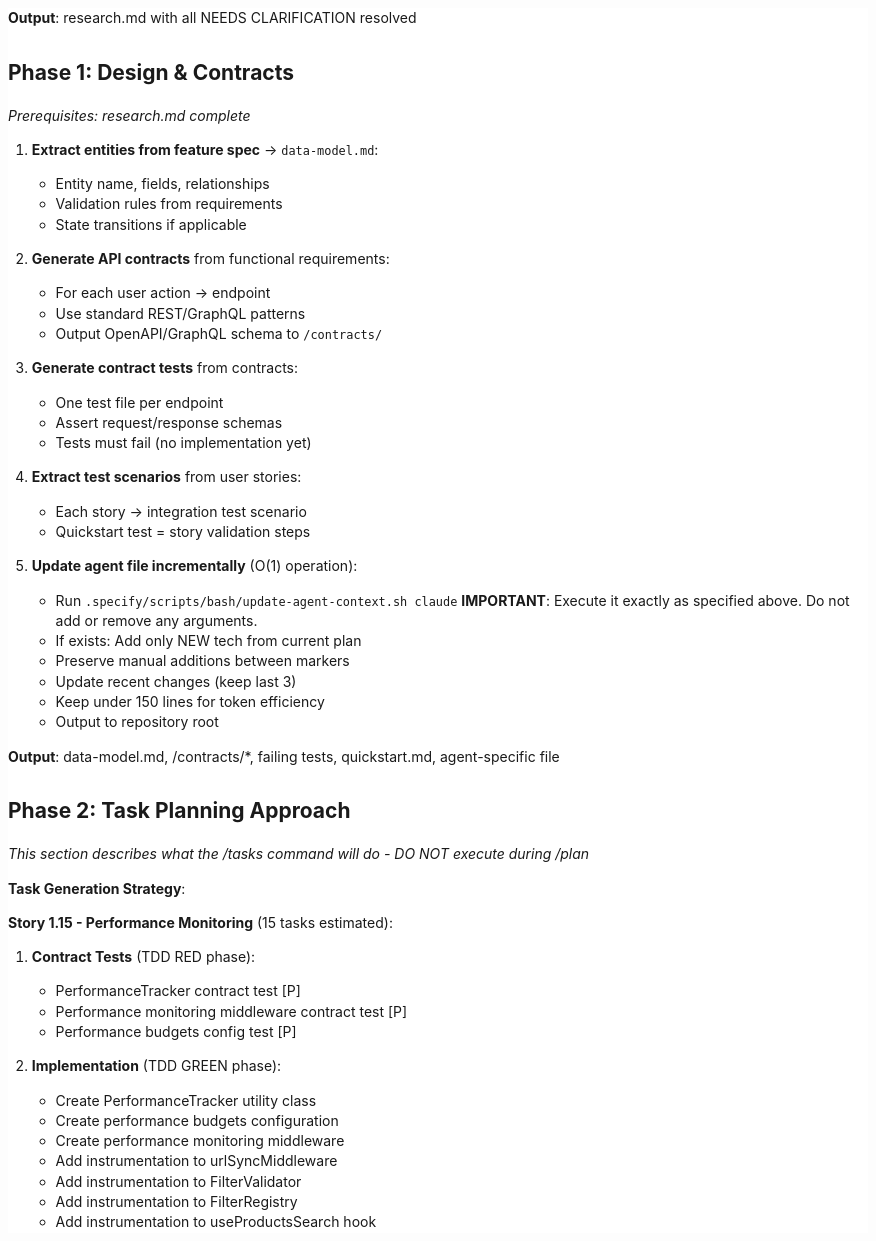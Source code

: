 **Output**: research.md with all NEEDS CLARIFICATION resolved

## Phase 1: Design & Contracts
*Prerequisites: research.md complete*

1. **Extract entities from feature spec** → `data-model.md`:
   - Entity name, fields, relationships
   - Validation rules from requirements
   - State transitions if applicable

2. **Generate API contracts** from functional requirements:
   - For each user action → endpoint
   - Use standard REST/GraphQL patterns
   - Output OpenAPI/GraphQL schema to `/contracts/`

3. **Generate contract tests** from contracts:
   - One test file per endpoint
   - Assert request/response schemas
   - Tests must fail (no implementation yet)

4. **Extract test scenarios** from user stories:
   - Each story → integration test scenario
   - Quickstart test = story validation steps

5. **Update agent file incrementally** (O(1) operation):
   - Run `.specify/scripts/bash/update-agent-context.sh claude`
     **IMPORTANT**: Execute it exactly as specified above. Do not add or remove any arguments.
   - If exists: Add only NEW tech from current plan
   - Preserve manual additions between markers
   - Update recent changes (keep last 3)
   - Keep under 150 lines for token efficiency
   - Output to repository root

**Output**: data-model.md, /contracts/*, failing tests, quickstart.md, agent-specific file

## Phase 2: Task Planning Approach
*This section describes what the /tasks command will do - DO NOT execute during /plan*

**Task Generation Strategy**:

**Story 1.15 - Performance Monitoring** (15 tasks estimated):
1. **Contract Tests** (TDD RED phase):
   - PerformanceTracker contract test [P]
   - Performance monitoring middleware contract test [P]
   - Performance budgets config test [P]

2. **Implementation** (TDD GREEN phase):
   - Create PerformanceTracker utility class
   - Create performance budgets configuration
   - Create performance monitoring middleware
   - Add instrumentation to urlSyncMiddleware
   - Add instrumentation to FilterValidator
   - Add instrumentation to FilterRegistry
   - Add instrumentation to useProductsSearch hook
